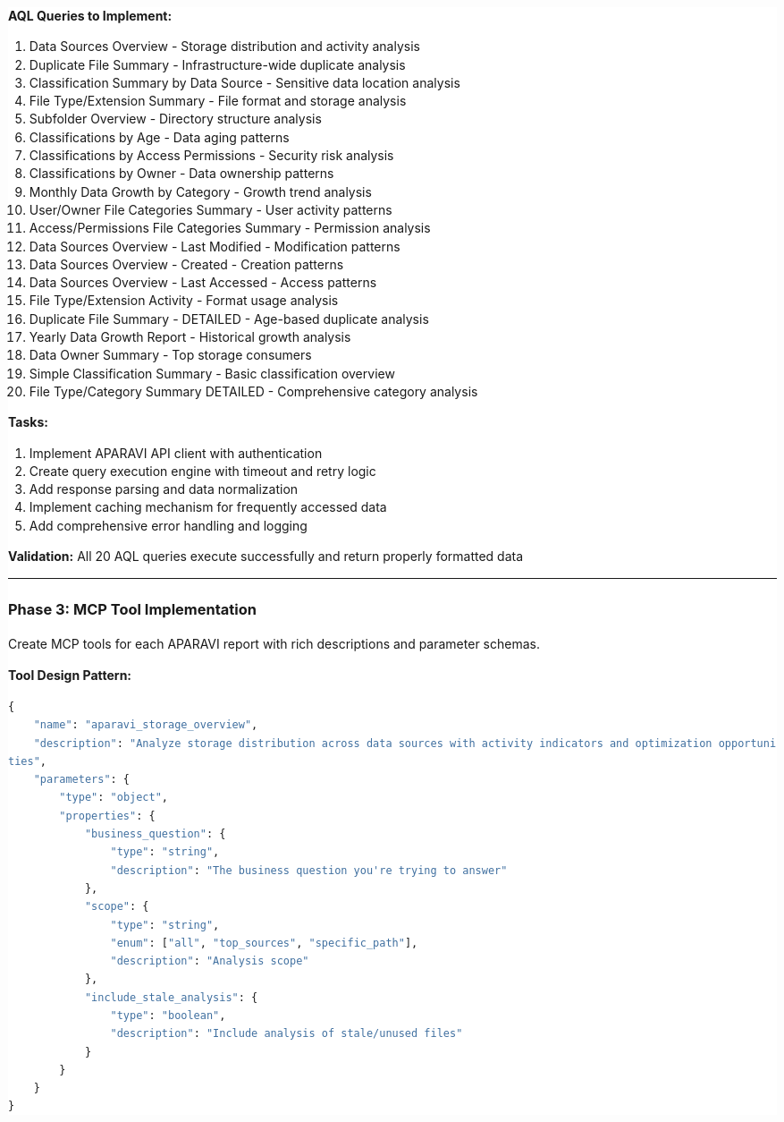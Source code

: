 **AQL Queries to Implement:**
1. Data Sources Overview - Storage distribution and activity analysis
2. Duplicate File Summary - Infrastructure-wide duplicate analysis  
3. Classification Summary by Data Source - Sensitive data location analysis
4. File Type/Extension Summary - File format and storage analysis
5. Subfolder Overview - Directory structure analysis
6. Classifications by Age - Data aging patterns
7. Classifications by Access Permissions - Security risk analysis
8. Classifications by Owner - Data ownership patterns
9. Monthly Data Growth by Category - Growth trend analysis
10. User/Owner File Categories Summary - User activity patterns
11. Access/Permissions File Categories Summary - Permission analysis
12. Data Sources Overview - Last Modified - Modification patterns
13. Data Sources Overview - Created - Creation patterns  
14. Data Sources Overview - Last Accessed - Access patterns
15. File Type/Extension Activity - Format usage analysis
16. Duplicate File Summary - DETAILED - Age-based duplicate analysis
17. Yearly Data Growth Report - Historical growth analysis
18. Data Owner Summary - Top storage consumers
19. Simple Classification Summary - Basic classification overview
20. File Type/Category Summary DETAILED - Comprehensive category analysis

**Tasks:**
1. Implement APARAVI API client with authentication
2. Create query execution engine with timeout and retry logic
3. Add response parsing and data normalization
4. Implement caching mechanism for frequently accessed data
5. Add comprehensive error handling and logging

**Validation:** All 20 AQL queries execute successfully and return properly formatted data

---

### **Phase 3: MCP Tool Implementation**
Create MCP tools for each APARAVI report with rich descriptions and parameter schemas.

**Tool Design Pattern:**
```python
{
    "name": "aparavi_storage_overview",
    "description": "Analyze storage distribution across data sources with activity indicators and optimization opportunities",
    "parameters": {
        "type": "object",
        "properties": {
            "business_question": {
                "type": "string", 
                "description": "The business question you're trying to answer"
            },
            "scope": {
                "type": "string",
                "enum": ["all", "top_sources", "specific_path"],
                "description": "Analysis scope"
            },
            "include_stale_analysis": {
                "type": "boolean",
                "description": "Include analysis of stale/unused files"
            }
        }
    }
}
```
